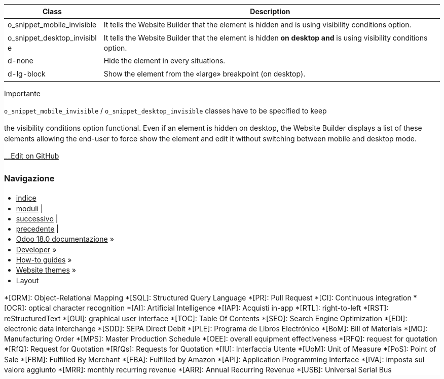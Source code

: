 
Class | Description  
---|---  
o_snippet_mobile_invisible | It tells the Website Builder that the element is hidden and is using visibility conditions option.  
o_snippet_desktop_invisible | It tells the Website Builder that the element is hidden **on desktop and** is using visibility conditions option.  
d-none | Hide the element in every situations.  
d-lg-block | Show the element from the «large» breakpoint (on desktop).  
  
Importante

`o_snippet_mobile_invisible` / `o_snippet_desktop_invisible` classes have to be specified to keep
    

the visibility conditions option functional. Even if an element is hidden on desktop, the Website Builder displays a list of these elements allowing the end-user to force show the element and edit it without switching between mobile and desktop mode.

[ __Edit on GitHub](https://github.com/odoo/Documentation/edit/18.0/content/developer/howtos/website_themes/layout.rst)

### Navigazione

  * [indice](../../../genindex.html "Indice generale")
  * [moduli](../../../py-modindex.html "Indice del modulo Python") |
  * [successivo](navigation.html "Navigation") |
  * [precedente](theming.html "Theming") |
  * [Odoo 18.0 documentazione](../../../index-2.html) »
  * [Developer](../../../developer.html) »
  * [How-to guides](../../howtos.html) »
  * [Website themes](../website_themes.html) »
  * Layout


  *[ORM]: Object-Relational Mapping
  *[SQL]: Structured Query Language
  *[PR]: Pull Request
  *[CI]: Continuous integration
  *[OCR]: optical character recognition
  *[AI]: Artificial Intelligence
  *[IAP]: Acquisti in-app
  *[RTL]: right-to-left
  *[RST]: reStructuredText
  *[GUI]: graphical user interface
  *[TOC]: Table Of Contents
  *[SEO]: Search Engine Optimization
  *[EDI]: electronic data interchange
  *[SDD]: SEPA Direct Debit
  *[PLE]: Programa de Libros Electrónico
  *[BoM]: Bill of Materials
  *[MO]: Manufacturing Order
  *[MPS]: Master Production Schedule
  *[OEE]: overall equipment effectiveness
  *[RFQ]: request for quotation
  *[RfQ]: Request for Quotation
  *[RfQs]: Requests for Quotation
  *[IU]: Interfaccia Utente
  *[UoM]: Unit of Measure
  *[PoS]: Point of Sale
  *[FBM]: Fulfilled By Merchant
  *[FBA]: Fulfilled by Amazon
  *[API]: Application Programming Interface
  *[IVA]: imposta sul valore aggiunto
  *[MRR]: monthly recurring revenue
  *[ARR]: Annual Recurring Revenue
  *[USB]: Universal Serial Bus
